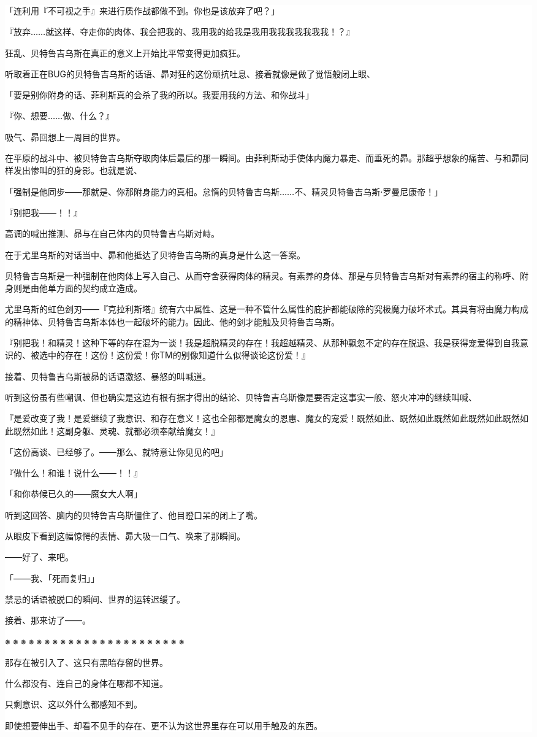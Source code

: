 「连利用『不可视之手』来进行质作战都做不到。你也是该放弃了吧？」

『放弃……就这样、夺走你的肉体、我会把我的、我用我的给我是我用我我我我我我我！？』

狂乱、贝特鲁吉乌斯在真正的意义上开始比平常变得更加疯狂。

听取着正在BUG的贝特鲁吉乌斯的话语、昴对狂的这份顽抗吐息、接着就像是做了觉悟般闭上眼、

「要是别你附身的话、菲利斯真的会杀了我的所以。我要用我的方法、和你战斗」

『你、想要……做、什么？』

吸气、昴回想上一周目的世界。

在平原的战斗中、被贝特鲁吉乌斯夺取肉体后最后的那一瞬间。由菲利斯动手使体内魔力暴走、而垂死的昴。那超乎想象的痛苦、与和昴同样发出惨叫的狂的身影。也就是说、

「强制是他同步——那就是、你那附身能力的真相。怠惰的贝特鲁吉乌斯……不、精灵贝特鲁吉乌斯·罗曼尼康帝！」

『别把我——！！』

高调的喊出推测、昴与在自己体内的贝特鲁吉乌斯对峙。

在于尤里乌斯的对话当中、昴和他抵达了贝特鲁吉乌斯的真身是什么这一答案。

贝特鲁吉乌斯是一种强制在他肉体上写入自己、从而夺舍获得肉体的精灵。有素养的身体、那是与贝特鲁吉乌斯对有素养的宿主的称呼、附身则是由他单方面的契约成立造成。

尤里乌斯的虹色剑刃——『克拉利斯塔』统有六中属性、这是一种不管什么属性的庇护都能破除的究极魔力破坏术式。其具有将由魔力构成的精神体、贝特鲁吉乌斯本体也一起破坏的能力。因此、他的剑才能触及贝特鲁吉乌斯。

『别把我！和精灵！这种下等的存在混为一谈！我是超脱精灵的存在！我超越精灵、从那种飘忽不定的存在脱退、我是获得宠爱得到自我意识的、被选中的存在！这份！这份爱！你TM的别像知道什么似得谈论这份爱！』

接着、贝特鲁吉乌斯被昴的话语激怒、暴怒的叫喊道。

听到这份虽有些嘲讽、但也确实是这边有根有据才得出的结论、贝特鲁吉乌斯像是要否定这事实一般、怒火冲冲的继续叫喊、

『是爱改变了我！是爱继续了我意识、和存在意义！这也全部都是魔女的恩惠、魔女的宠爱！既然如此、既然如此既然如此既然如此既然如此既然如此！这副身躯、灵魂、就都必须奉献给魔女！』

「这份高谈、已经够了。——那么、就特意让你见见的吧」

『做什么！和谁！说什么——！！』

「和你恭候已久的——魔女大人啊」

听到这回答、脑内的贝特鲁吉乌斯僵住了、他目瞪口呆的闭上了嘴。

从眼皮下看到这幅惊愕的表情、昴大吸一口气、唤来了那瞬间。

——好了、来吧。

「——我、「死而复归」」

禁忌的话语被脱口的瞬间、世界的运转迟缓了。

接着、那来访了——。

※ ※ ※ ※ ※ ※ ※ ※ ※ ※ ※ ※ ※ ※ ※ ※ ※ ※ ※ ※ ※ ※ ※

那存在被引入了、这只有黑暗存留的世界。

什么都没有、连自己的身体在哪都不知道。

只剩意识、这以外什么都感知不到。

即使想要伸出手、却看不见手的存在、更不认为这世界里存在可以用手触及的东西。
